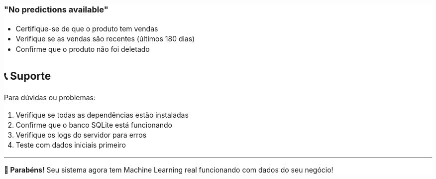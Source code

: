 ### **"No predictions available"**
- Certifique-se de que o produto tem vendas
- Verifique se as vendas são recentes (últimos 180 dias)
- Confirme que o produto não foi deletado

## 📞 Suporte

Para dúvidas ou problemas:
1. Verifique se todas as dependências estão instaladas
2. Confirme que o banco SQLite está funcionando
3. Verifique os logs do servidor para erros
4. Teste com dados iniciais primeiro

---

**🎉 Parabéns!** Seu sistema agora tem Machine Learning real funcionando com dados do seu negócio!
